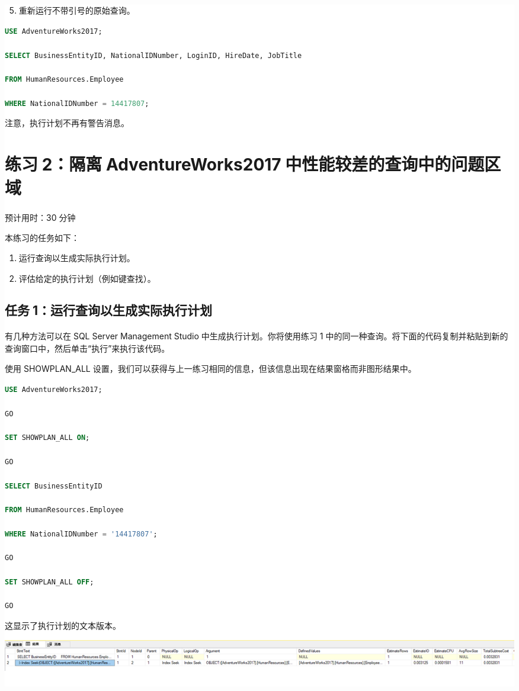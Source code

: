 5. 重新运行不带引号的原始查询。

```sql
USE AdventureWorks2017;

SELECT BusinessEntityID, NationalIDNumber, LoginID, HireDate, JobTitle 

FROM HumanResources.Employee 

WHERE NationalIDNumber = 14417807;
```

注意，执行计划不再有警告消息。 

# 练习 2：隔离 AdventureWorks2017 中性能较差的查询中的问题区域

预计用时：30 分钟

本练习的任务如下：

1. 运行查询以生成实际执行计划。 

2. 评估给定的执行计划（例如键查找）。 

## 任务 1：运行查询以生成实际执行计划

有几种方法可以在 SQL Server Management Studio 中生成执行计划。你将使用练习 1 中的同一种查询。将下面的代码复制并粘贴到新的查询窗口中，然后单击“执行”来执行该代码。

使用 SHOWPLAN_ALL 设置，我们可以获得与上一练习相同的信息，但该信息出现在结果窗格而非图形结果中。

```sql
USE AdventureWorks2017; 

GO 

SET SHOWPLAN_ALL ON; 

GO 

SELECT BusinessEntityID 

FROM HumanResources.Employee 

WHERE NationalIDNumber = '14417807'; 

GO 

SET SHOWPLAN_ALL OFF; 

GO 
```

这显示了执行计划的文本版本。

![图片 6](../images/dp-3300-module-55-lab-06.png)  
‎

